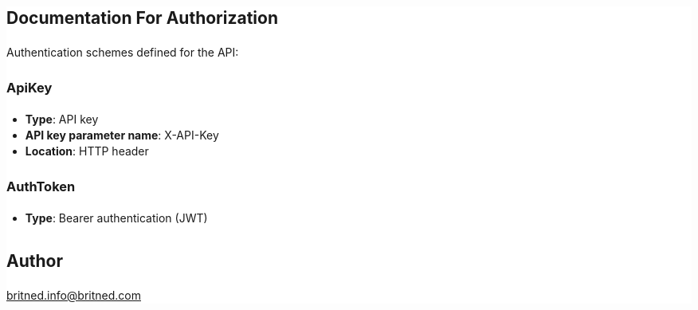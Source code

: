 
<a id="documentation-for-authorization"></a>
## Documentation For Authorization


Authentication schemes defined for the API:
<a id="ApiKey"></a>
### ApiKey

- **Type**: API key
- **API key parameter name**: X-API-Key
- **Location**: HTTP header

<a id="AuthToken"></a>
### AuthToken

- **Type**: Bearer authentication (JWT)


## Author

britned.info@britned.com


